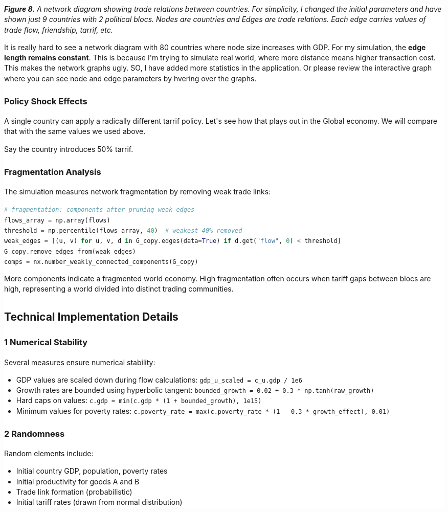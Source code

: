 _**Figure 8.** A network diagram showing trade relations between countries. For simplicity, I changed the initial parameters and have shown just 9 countries with 2 political blocs. Nodes are countries and Edges are trade relations. Each edge carries values of trade flow, friendship, tarrif, etc._

It is really hard to see a network diagram with 80 countries where node size increases with GDP. For my simulation, the **edge length remains constant**. This is because I'm trying to simulate real world, where more distance means higher transaction cost. This makes the network graphs ugly. SO, I have added more statistics in the application. Or please review the interactive graph where you can see node and edge parameters by hvering over the graphs.


### Policy Shock Effects

A single country can apply a radically different tarrif policy. Let's see how that plays out in the Global economy. We will compare that with the same values we used above.

Say the country introduces 50% tarrif.


###  Fragmentation Analysis

The simulation measures network fragmentation by removing weak trade links:

```python
# fragmentation: components after pruning weak edges
flows_array = np.array(flows)
threshold = np.percentile(flows_array, 40)  # weakest 40% removed
weak_edges = [(u, v) for u, v, d in G_copy.edges(data=True) if d.get("flow", 0) < threshold]
G_copy.remove_edges_from(weak_edges)
comps = nx.number_weakly_connected_components(G_copy)
```

More components indicate a fragmented world economy. High fragmentation often occurs when tariff gaps between blocs are high, representing a world divided into distinct trading communities.

##  Technical Implementation Details

### 1 Numerical Stability

Several measures ensure numerical stability:
- GDP values are scaled down during flow calculations: `gdp_u_scaled = c_u.gdp / 1e6`
- Growth rates are bounded using hyperbolic tangent: `bounded_growth = 0.02 + 0.3 * np.tanh(raw_growth)`
- Hard caps on values: `c.gdp = min(c.gdp * (1 + bounded_growth), 1e15)`
- Minimum values for poverty rates: `c.poverty_rate = max(c.poverty_rate * (1 - 0.3 * growth_effect), 0.01)`

### 2 Randomness

Random elements include:
- Initial country GDP, population, poverty rates
- Initial productivity for goods A and B
- Trade link formation (probabilistic)
- Initial tariff rates (drawn from normal distribution)
